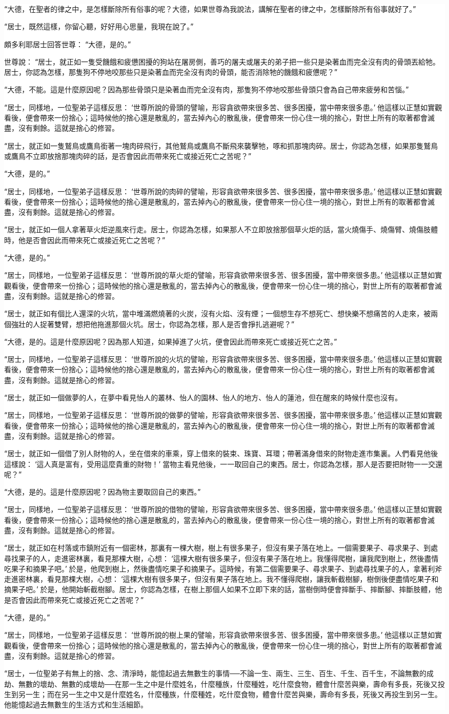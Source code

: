 “大德，在聖者的律之中，是怎樣斷除所有俗事的呢？大德，如果世尊為我說法，講解在聖者的律之中，怎樣斷除所有俗事就好了。”

“居士，既然這樣，你留心聽，好好用心思量，我現在說了。”

頗多利耶居士回答世尊： “大德，是的。”

世尊說： “居士，就正如一隻受饑餓和疲憊困擾的狗站在屠房側，善巧的屠夫或屠夫的弟子把一些只是染著血而完全沒有肉的骨頭丟給牠。居士，你認為怎樣，那隻狗不停地咬那些只是染著血而完全沒有肉的骨頭，能否消除牠的饑餓和疲憊呢？”

“大德，不能。這是什麼原因呢？因為那些骨頭只是染著血而完全沒有肉，那隻狗不停地咬那些骨頭只會為自己帶來疲勞和苦惱。”

“居士，同樣地，一位聖弟子這樣反思： ‘世尊所說的骨頭的譬喻，形容貪欲帶來很多苦、很多困擾，當中帶來很多患。’ 他這樣以正慧如實觀看後，便會帶來一份捨心；這時候他的捨心還是散亂的，當去掉內心的散亂後，便會帶來一份心住一境的捨心，對世上所有的取著都會滅盡，沒有剩餘。這就是捨心的修習。

“居士，就正如一隻鷲鳥或鷹鳥銜著一塊肉碎飛行，其他鷲鳥或鷹鳥不斷飛來襲擊牠，啄和抓那塊肉碎。居士，你認為怎樣，如果那隻鷲鳥或鷹鳥不立即放捨那塊肉碎的話，是否會因此而帶來死亡或接近死亡之苦呢？”

“大德，是的。”

“居士，同樣地，一位聖弟子這樣反思： ‘世尊所說的肉碎的譬喻，形容貪欲帶來很多苦、很多困擾，當中帶來很多患。’ 他這樣以正慧如實觀看後，便會帶來一份捨心；這時候他的捨心還是散亂的，當去掉內心的散亂後，便會帶來一份心住一境的捨心，對世上所有的取著都會滅盡，沒有剩餘。這就是捨心的修習。

“居士，就正如一個人拿著草火炬逆風來行走。居士，你認為怎樣，如果那人不立即放捨那個草火炬的話，當火燒傷手、燒傷臂、燒傷肢體時，他是否會因此而帶來死亡或接近死亡之苦呢？”

“大德，是的。”

“居士，同樣地，一位聖弟子這樣反思： ‘世尊所說的草火炬的譬喻，形容貪欲帶來很多苦、很多困擾，當中帶來很多患。’ 他這樣以正慧如實觀看後，便會帶來一份捨心；這時候他的捨心還是散亂的，當去掉內心的散亂後，便會帶來一份心住一境的捨心，對世上所有的取著都會滅盡，沒有剩餘。這就是捨心的修習。

“居士，就正如有個比人還深的火坑，當中堆滿燃燒著的火炭，沒有火焰、沒有煙；一個想生存不想死亡、想快樂不想痛苦的人走來，被兩個強壯的人捉著雙臂，想把他拖進那個火坑。居士，你認為怎樣，那人是否會掙扎逃避呢？”

“大德，是的。這是什麼原因呢？因為那人知道，如果掉進了火坑，便會因此而帶來死亡或接近死亡之苦。”

“居士，同樣地，一位聖弟子這樣反思： ‘世尊所說的火坑的譬喻，形容貪欲帶來很多苦、很多困擾，當中帶來很多患。’ 他這樣以正慧如實觀看後，便會帶來一份捨心；這時候他的捨心還是散亂的，當去掉內心的散亂後，便會帶來一份心住一境的捨心，對世上所有的取著都會滅盡，沒有剩餘。這就是捨心的修習。

“居士，就正如一個做夢的人，在夢中看見怡人的叢林、怡人的園林、怡人的地方、怡人的蓮池，但在醒來的時候什麼也沒有。

“居士，同樣地，一位聖弟子這樣反思： ‘世尊所說的做夢的譬喻，形容貪欲帶來很多苦、很多困擾，當中帶來很多患。’ 他這樣以正慧如實觀看後，便會帶來一份捨心；這時候他的捨心還是散亂的，當去掉內心的散亂後，便會帶來一份心住一境的捨心，對世上所有的取著都會滅盡，沒有剩餘。這就是捨心的修習。

“居士，就正如一個借了別人財物的人，坐在借來的車乘，穿上借來的裝束、珠寶、耳環；帶著滿身借來的財物走進市集裏。人們看見他後這樣說： ‘這人真是富有，受用這麼貴重的財物！’ 當物主看見他後，一一取回自己的東西。居士，你認為怎樣，那人是否要把財物一一交還呢？”

“大德，是的。這是什麼原因呢？因為物主要取回自己的東西。”

“居士，同樣地，一位聖弟子這樣反思： ‘世尊所說的借物的譬喻，形容貪欲帶來很多苦、很多困擾，當中帶來很多患。’ 他這樣以正慧如實觀看後，便會帶來一份捨心；這時候他的捨心還是散亂的，當去掉內心的散亂後，便會帶來一份心住一境的捨心，對世上所有的取著都會滅盡，沒有剩餘。這就是捨心的修習。

“居士，就正如在村落或市鎮附近有一個密林，那裏有一棵大樹，樹上有很多果子，但沒有果子落在地上。一個需要果子、尋求果子、到處尋找果子的人，走進密林裏，看見那棵大樹，心想： ‘這棵大樹有很多果子，但沒有果子落在地上。我懂得爬樹，讓我爬到樹上，然後盡情吃果子和摘果子吧。’ 於是，他爬到樹上，然後盡情吃果子和摘果子。這時候，有第二個需要果子、尋求果子、到處尋找果子的人，拿著利斧走進密林裏，看見那棵大樹，心想： ‘這棵大樹有很多果子，但沒有果子落在地上。我不懂得爬樹，讓我斬截樹腳，樹倒後便盡情吃果子和摘果子吧。’ 於是，他開始斬截樹腳。居士，你認為怎樣，在樹上那個人如果不立即下來的話，當樹倒時便會摔斷手、摔斷腳、摔斷肢體，他是否會因此而帶來死亡或接近死亡之苦呢？”

“大德，是的。”

“居士，同樣地，一位聖弟子這樣反思： ‘世尊所說的樹上果的譬喻，形容貪欲帶來很多苦、很多困擾，當中帶來很多患。’ 他這樣以正慧如實觀看後，便會帶來一份捨心；這時候他的捨心還是散亂的，當去掉內心的散亂後，便會帶來一份心住一境的捨心，對世上所有的取著都會滅盡，沒有剩餘。這就是捨心的修習。

“居士，一位聖弟子有無上的捨、念、清淨時，能憶起過去無數生的事情──不論一生、兩生、三生、百生、千生、百千生，不論無數的成劫、無數的壞劫、無數的成壞劫──在那一生之中是什麼姓名，什麼種族，什麼種姓，吃什麼食物，體會什麼苦與樂，壽命有多長，死後又投生到另一生；而在另一生之中又是什麼姓名，什麼種族，什麼種姓，吃什麼食物，體會什麼苦與樂，壽命有多長，死後又再投生到另一生。他能憶起過去無數生的生活方式和生活細節。
